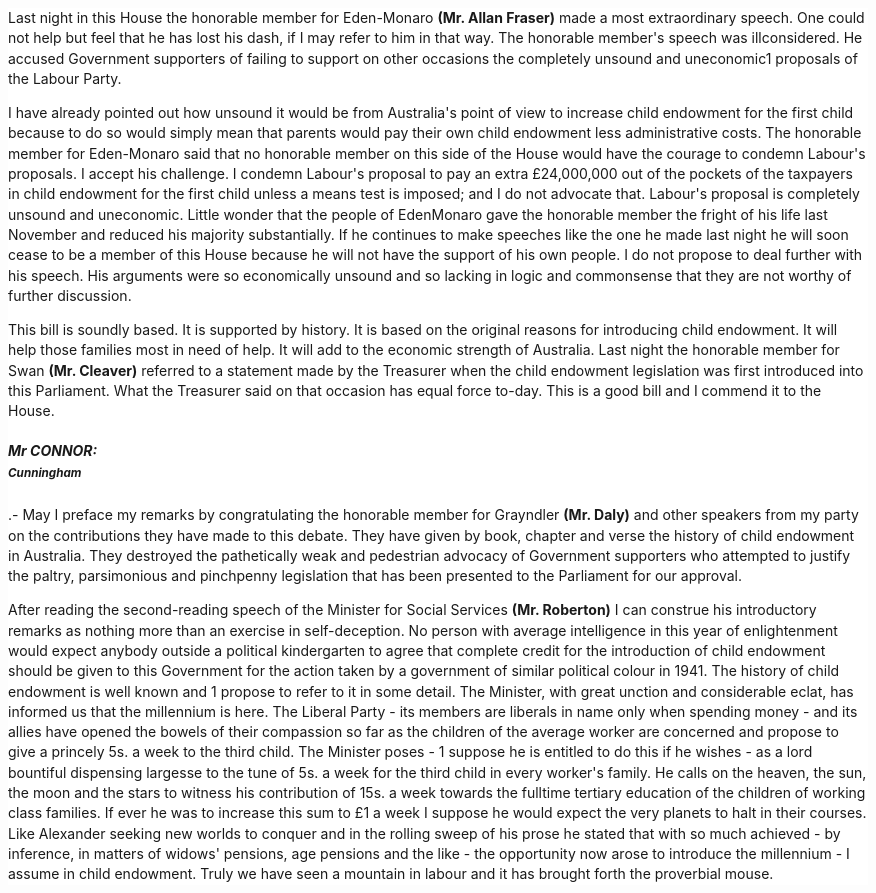 Last night in this House the honorable member for Eden-Monaro  **(Mr. Allan Fraser)**  made a most extraordinary speech. One could not help but feel that he has lost his dash, if I may refer to him in that way. The honorable member's speech was illconsidered. He accused Government supporters of failing to support on other occasions the completely unsound and uneconomic1 proposals of the Labour Party. 

I have already pointed out how unsound it would be from Australia's point of view to increase child endowment for the first child because to do so would simply mean that parents would pay their own child endowment less administrative costs. The honorable member for Eden-Monaro said that no honorable member on this side of the House would have the courage to condemn Labour's proposals. I accept his challenge. I condemn Labour's proposal to pay an extra £24,000,000 out of the pockets of the taxpayers in child endowment for the first child unless a means test is imposed; and I do not advocate that. Labour's proposal is completely unsound and uneconomic. Little wonder that the people of EdenMonaro gave the honorable member the fright of his life last November and reduced his majority substantially. If he continues to make speeches like the one he made last night he will soon cease to be a member of this House because he will not have the support of his own people. I do not propose to deal further with his speech.  His  arguments were so economically unsound and so lacking in logic and commonsense that they are not worthy of further discussion. 

This bill is soundly based. It is supported by history. It is based on the original reasons for introducing child endowment. It will help those families most in need of help. It will add to the economic strength of Australia. Last night the honorable member for Swan  **(Mr. Cleaver)**  referred to a statement made by the Treasurer when the child endowment legislation was first introduced into this Parliament. What the Treasurer said on that occasion has equal force to-day. This is a good bill and I commend it to the House. 

##### Mr CONNOR:<br><small class="text-muted">Cunningham</small>

.- May I preface my remarks by congratulating the honorable member for Grayndler  **(Mr. Daly)**  and other speakers from my party on the contributions they have made to this debate. They have given by book, chapter and verse the history of child endowment in Australia. They destroyed the pathetically weak and pedestrian advocacy of Government supporters who attempted to justify the paltry, parsimonious and pinchpenny legislation that has been presented to the Parliament for our approval. 

After reading the second-reading speech of the Minister for Social Services  **(Mr. Roberton)**  I can construe his introductory remarks as nothing more than an exercise in self-deception. No person with average intelligence in this year of enlightenment would expect anybody outside a political kindergarten to agree that complete credit for the introduction of child endowment should be given to this Government for the action taken by a government of similar political colour in 1941. The history of child endowment is well known and 1 propose to refer to it in some detail. The Minister, with great unction and considerable eclat, has informed us that the millennium is here. The Liberal Party - its members are liberals in name only when spending money - and its allies have opened the bowels of their compassion so far as the children of the average worker are concerned and propose to give a princely 5s. a week to the third child. The Minister poses - 1 suppose he is entitled to do this if he wishes - as a lord bountiful dispensing largesse to the tune of 5s. a week for the third child in every worker's family. He calls on the heaven, the sun, the moon and the stars to witness his contribution of 15s. a week towards the fulltime tertiary education of the children of working class families. If ever he was to increase this sum to £1 a week I suppose he would expect the very planets to halt in their courses. Like Alexander seeking new worlds to conquer and in the rolling sweep of his prose he stated that with so much achieved - by inference, in matters of widows' pensions, age pensions and the like - the opportunity now arose to introduce the millennium - I assume in child endowment. Truly we have seen a mountain in labour and it has brought forth the proverbial mouse. 

